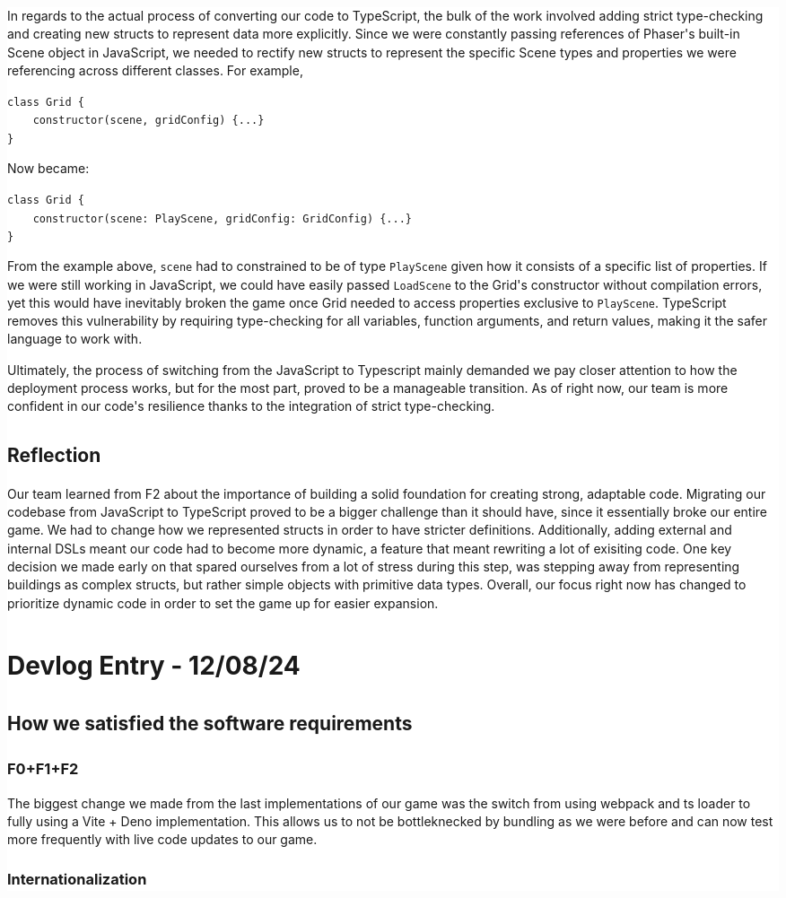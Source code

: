 In regards to the actual process of converting our code to TypeScript, the bulk of the work involved adding strict type-checking and creating new structs to represent data more explicitly. Since we were constantly passing references of Phaser's built-in Scene object in JavaScript, we needed to rectify new structs to represent the specific Scene types and properties we were referencing across different classes. For example,
```
class Grid { 
    constructor(scene, gridConfig) {...}
}
```
Now became:
```
class Grid { 
    constructor(scene: PlayScene, gridConfig: GridConfig) {...}
}
```
From the example above, `scene` had to constrained to be of type `PlayScene` given how it consists of a specific list of properties. If we were still working in JavaScript, we could have easily passed `LoadScene` to the Grid's constructor without compilation errors, yet this would have inevitably broken the game once Grid needed to access properties exclusive to `PlayScene`. TypeScript removes this vulnerability by requiring type-checking for all variables, function arguments, and return values, making it the safer language to work with.

Ultimately, the process of switching from the JavaScript to Typescript mainly demanded we pay closer attention to how the deployment process works, but for the most part, proved to be a manageable transition. As of right now, our team is more confident in our code's resilience thanks to the integration of strict type-checking.

## Reflection
Our team learned from F2 about the importance of building a solid foundation for creating strong, adaptable code. Migrating our codebase from JavaScript to TypeScript proved to be a bigger challenge than it should have, since it essentially broke our entire game. We had to change how we represented structs in order to have stricter definitions. Additionally, adding external and internal DSLs meant our code had to become more dynamic, a feature that meant rewriting a lot of exisiting code. One key decision we made early on that spared ourselves from a lot of stress during this step, was stepping away from representing buildings as complex structs, but rather simple objects with primitive data types. Overall, our focus right now has changed to prioritize dynamic code in order to set the game up for easier expansion.

# Devlog Entry - 12/08/24

## How we satisfied the software requirements
### F0+F1+F2

The biggest change we made from the last implementations of our game was the switch from using webpack and ts loader to fully using a Vite + Deno implementation. This allows us to not be bottleknecked by bundling as we were before and can now test more frequently with live code updates to our game.

### Internationalization
